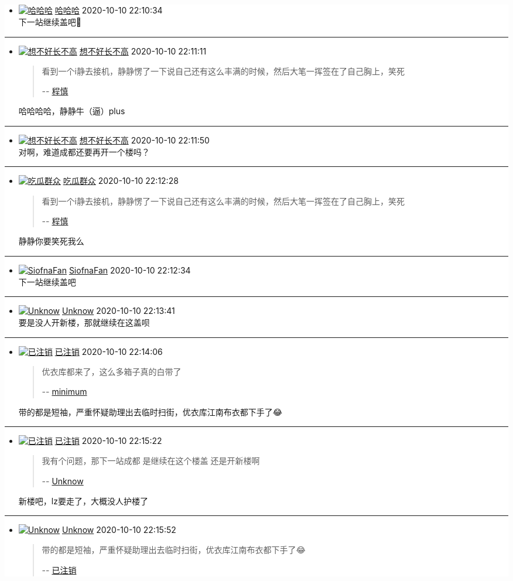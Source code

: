 * [![哈哈哈](../../image/icon/user_normal.jpg)](https://www.douban.com/people/167405019/)    [哈哈哈](https://www.douban.com/people/167405019/)    2020-10-10 22:10:34  
  下一站继续盖吧👏  
---
* [![想不好长不高](../../image/icon/u4098918-4.jpg)](https://www.douban.com/people/4098918/)    [想不好长不高](https://www.douban.com/people/4098918/)    2020-10-10 22:11:11  
  >看到一个i静去接机，静静愣了一下说自己还有这么丰满的时候，然后大笔一挥签在了自己胸上，笑死  
  >
  >-- [程慎](https://www.douban.com/people/175528838/)  
  
  哈哈哈哈，静静牛（逼）plus  
---
* [![想不好长不高](../../image/icon/u4098918-4.jpg)](https://www.douban.com/people/4098918/)    [想不好长不高](https://www.douban.com/people/4098918/)    2020-10-10 22:11:50  
  对啊，难道成都还要再开一个楼吗？  
---
* [![吃瓜群众](../../image/icon/u197424509-3.jpg)](https://www.douban.com/people/197424509/)    [吃瓜群众](https://www.douban.com/people/197424509/)    2020-10-10 22:12:28  
  >看到一个i静去接机，静静愣了一下说自己还有这么丰满的时候，然后大笔一挥签在了自己胸上，笑死  
  >
  >-- [程慎](https://www.douban.com/people/175528838/)  
  
  静静你要笑死我么  
---
* [![SiofnaFan](../../image/icon/u180076918-2.jpg)](https://www.douban.com/people/180076918/)    [SiofnaFan](https://www.douban.com/people/180076918/)    2020-10-10 22:12:34  
  下一站继续盖吧  
---
* [![Unknow](../../image/icon/u219306324-4.jpg)](https://www.douban.com/people/219306324/)    [Unknow](https://www.douban.com/people/219306324/)    2020-10-10 22:13:41  
  要是没人开新楼，那就继续在这盖呗  
---
* [![已注销](../../image/icon/u187860590-7.jpg)](https://www.douban.com/people/187860590/)    [已注销](https://www.douban.com/people/187860590/)    2020-10-10 22:14:06  
  >优衣库都来了，这么多箱子真的白带了  
  >
  >-- [minimum](https://www.douban.com/people/218236166/)  
  
  带的都是短袖，严重怀疑助理出去临时扫街，优衣库江南布衣都下手了😂  
---
* [![已注销](../../image/icon/u187860590-7.jpg)](https://www.douban.com/people/187860590/)    [已注销](https://www.douban.com/people/187860590/)    2020-10-10 22:15:22  
  >我有个问题，那下一站成都 是继续在这个楼盖 还是开新楼啊  
  >
  >-- [Unknow](https://www.douban.com/people/219306324/)  
  
  新楼吧，lz要走了，大概没人护楼了  
---
* [![Unknow](../../image/icon/u219306324-4.jpg)](https://www.douban.com/people/219306324/)    [Unknow](https://www.douban.com/people/219306324/)    2020-10-10 22:15:52  
  >带的都是短袖，严重怀疑助理出去临时扫街，优衣库江南布衣都下手了😂  
  >
  >-- [已注销](https://www.douban.com/people/187860590/)  
  